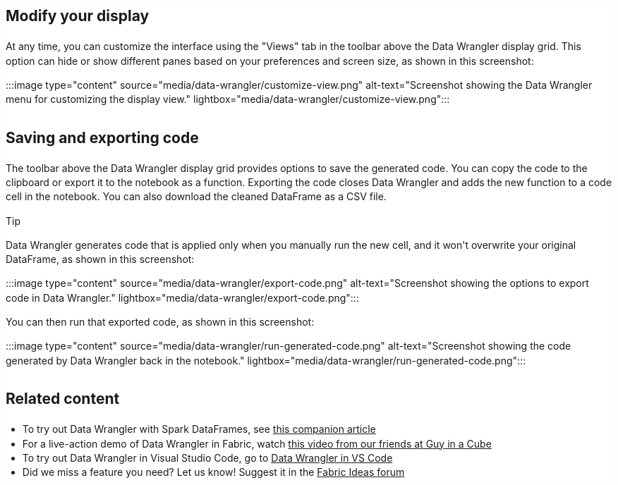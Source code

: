 ## Modify your display

At any time, you can customize the interface using the "Views" tab in the toolbar above the Data Wrangler display grid. This option can hide or show different panes based on your preferences and screen size, as shown in this screenshot:

:::image type="content" source="media/data-wrangler/customize-view.png" alt-text="Screenshot showing the Data Wrangler menu for customizing the display view." lightbox="media/data-wrangler/customize-view.png":::

## Saving and exporting code

The toolbar above the Data Wrangler display grid provides options to save the generated code. You can copy the code to the clipboard or export it to the notebook as a function. Exporting the code closes Data Wrangler and adds the new function to a code cell in the notebook. You can also download the cleaned DataFrame as a CSV file.

> [!TIP]
> Data Wrangler generates code that is applied only when you manually run the new cell, and it won't overwrite your original DataFrame, as shown in this screenshot:
> 
> :::image type="content" source="media/data-wrangler/export-code.png" alt-text="Screenshot showing the options to export code in Data Wrangler." lightbox="media/data-wrangler/export-code.png":::
> 
> You can then run that exported code, as shown in this screenshot:
> 
> :::image type="content" source="media/data-wrangler/run-generated-code.png" alt-text="Screenshot showing the code generated by Data Wrangler back in the notebook." lightbox="media/data-wrangler/run-generated-code.png":::

## Related content

- To try out Data Wrangler with Spark DataFrames, see [this companion article](data-wrangler-spark.md)
- For a live-action demo of Data Wrangler in Fabric, watch [this video from our friends at Guy in a Cube](https://www.youtube.com/watch?v=Ge0VWZMa50I)
- To try out Data Wrangler in Visual Studio Code, go to [Data Wrangler in VS Code](https://marketplace.visualstudio.com/items?itemName=ms-toolsai.datawrangler)
- Did we miss a feature you need? Let us know! Suggest it in the [Fabric Ideas forum](https://ideas.fabric.microsoft.com/)
